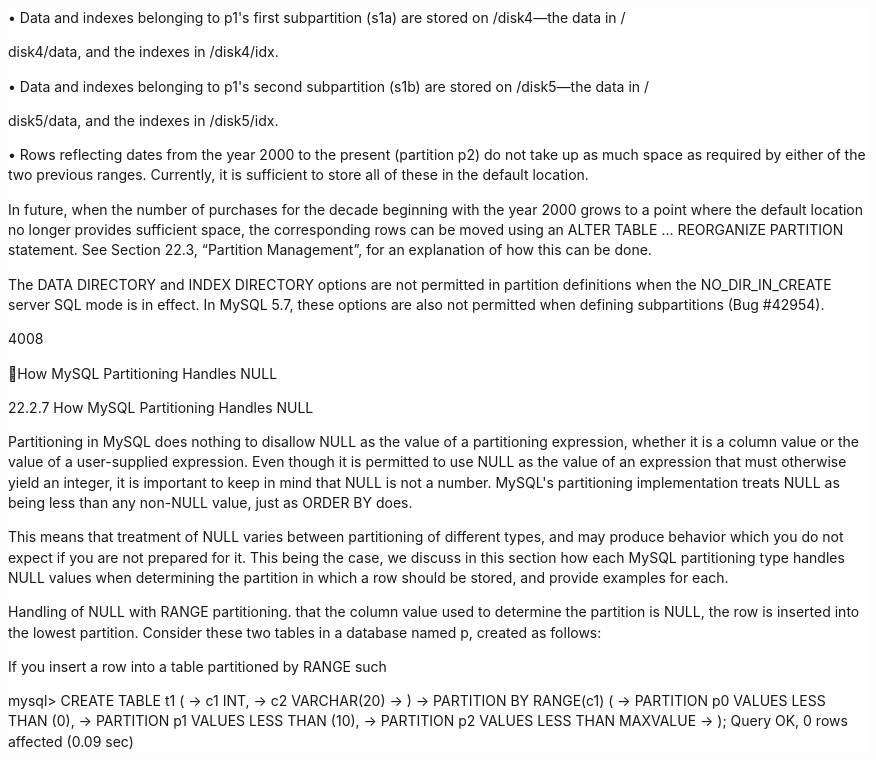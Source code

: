 • Data and indexes belonging to p1's first subpartition (s1a) are stored on /disk4—the data in /

disk4/data, and the indexes in /disk4/idx.

• Data and indexes belonging to p1's second subpartition (s1b) are stored on /disk5—the data in /

disk5/data, and the indexes in /disk5/idx.

• Rows reflecting dates from the year 2000 to the present (partition p2) do not take up as much space as
required by either of the two previous ranges. Currently, it is sufficient to store all of these in the default
location.

In future, when the number of purchases for the decade beginning with the year 2000 grows to a point
where the default location no longer provides sufficient space, the corresponding rows can be moved
using an ALTER TABLE ... REORGANIZE PARTITION statement. See Section 22.3, “Partition
Management”, for an explanation of how this can be done.

The DATA DIRECTORY and INDEX DIRECTORY options are not permitted in partition definitions when the
NO_DIR_IN_CREATE server SQL mode is in effect. In MySQL 5.7, these options are also not permitted
when defining subpartitions (Bug #42954).

4008

How MySQL Partitioning Handles NULL

22.2.7 How MySQL Partitioning Handles NULL

Partitioning in MySQL does nothing to disallow NULL as the value of a partitioning expression, whether it is
a column value or the value of a user-supplied expression. Even though it is permitted to use NULL as the
value of an expression that must otherwise yield an integer, it is important to keep in mind that NULL is not
a number. MySQL's partitioning implementation treats NULL as being less than any non-NULL value, just
as ORDER BY does.

This means that treatment of NULL varies between partitioning of different types, and may produce
behavior which you do not expect if you are not prepared for it. This being the case, we discuss in this
section how each MySQL partitioning type handles NULL values when determining the partition in which a
row should be stored, and provide examples for each.

Handling of NULL with RANGE partitioning.
that the column value used to determine the partition is NULL, the row is inserted into the lowest partition.
Consider these two tables in a database named p, created as follows:

 If you insert a row into a table partitioned by RANGE such

mysql> CREATE TABLE t1 (
    ->     c1 INT,
    ->     c2 VARCHAR(20)
    -> )
    -> PARTITION BY RANGE(c1) (
    ->     PARTITION p0 VALUES LESS THAN (0),
    ->     PARTITION p1 VALUES LESS THAN (10),
    ->     PARTITION p2 VALUES LESS THAN MAXVALUE
    -> );
Query OK, 0 rows affected (0.09 sec)
